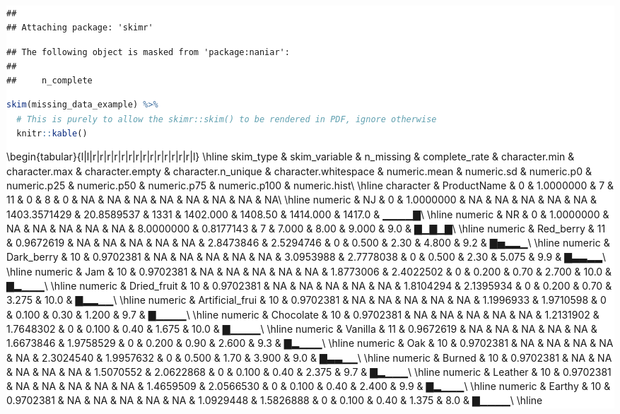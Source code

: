 ```
## 
## Attaching package: 'skimr'
```

```
## The following object is masked from 'package:naniar':
## 
##     n_complete
```

``` r
skim(missing_data_example) %>% 
  # This is purely to allow the skimr::skim() to be rendered in PDF, ignore otherwise
  knitr::kable()
```


\begin{tabular}{l|l|r|r|r|r|r|r|r|r|r|r|r|r|r|r|l}
\hline
skim\_type & skim\_variable & n\_missing & complete\_rate & character.min & character.max & character.empty & character.n\_unique & character.whitespace & numeric.mean & numeric.sd & numeric.p0 & numeric.p25 & numeric.p50 & numeric.p75 & numeric.p100 & numeric.hist\\
\hline
character & ProductName & 0 & 1.0000000 & 7 & 11 & 0 & 8 & 0 & NA & NA & NA & NA & NA & NA & NA & NA\\
\hline
numeric & NJ & 0 & 1.0000000 & NA & NA & NA & NA & NA & 1403.3571429 & 20.8589537 & 1331 & 1402.000 & 1408.50 & 1414.000 & 1417.0 & ▁▁▁▁▇\\
\hline
numeric & NR & 0 & 1.0000000 & NA & NA & NA & NA & NA & 8.0000000 & 0.8177143 & 7 & 7.000 & 8.00 & 9.000 & 9.0 & ▇▁▇▁▇\\
\hline
numeric & Red\_berry & 11 & 0.9672619 & NA & NA & NA & NA & NA & 2.8473846 & 2.5294746 & 0 & 0.500 & 2.30 & 4.800 & 9.2 & ▇▅▂▂▁\\
\hline
numeric & Dark\_berry & 10 & 0.9702381 & NA & NA & NA & NA & NA & 3.0953988 & 2.7778038 & 0 & 0.500 & 2.30 & 5.075 & 9.9 & ▇▃▃▂▂\\
\hline
numeric & Jam & 10 & 0.9702381 & NA & NA & NA & NA & NA & 1.8773006 & 2.4022502 & 0 & 0.200 & 0.70 & 2.700 & 10.0 & ▇▂▁▁▁\\
\hline
numeric & Dried\_fruit & 10 & 0.9702381 & NA & NA & NA & NA & NA & 1.8104294 & 2.1395934 & 0 & 0.200 & 0.70 & 3.275 & 10.0 & ▇▂▂▁▁\\
\hline
numeric & Artificial\_frui & 10 & 0.9702381 & NA & NA & NA & NA & NA & 1.1996933 & 1.9710598 & 0 & 0.100 & 0.30 & 1.200 & 9.7 & ▇▁▁▁▁\\
\hline
numeric & Chocolate & 10 & 0.9702381 & NA & NA & NA & NA & NA & 1.2131902 & 1.7648302 & 0 & 0.100 & 0.40 & 1.675 & 10.0 & ▇▁▁▁▁\\
\hline
numeric & Vanilla & 11 & 0.9672619 & NA & NA & NA & NA & NA & 1.6673846 & 1.9758529 & 0 & 0.200 & 0.90 & 2.600 & 9.3 & ▇▂▁▁▁\\
\hline
numeric & Oak & 10 & 0.9702381 & NA & NA & NA & NA & NA & 2.3024540 & 1.9957632 & 0 & 0.500 & 1.70 & 3.900 & 9.0 & ▇▃▃▁▁\\
\hline
numeric & Burned & 10 & 0.9702381 & NA & NA & NA & NA & NA & 1.5070552 & 2.0622868 & 0 & 0.100 & 0.40 & 2.375 & 9.7 & ▇▂▁▁▁\\
\hline
numeric & Leather & 10 & 0.9702381 & NA & NA & NA & NA & NA & 1.4659509 & 2.0566530 & 0 & 0.100 & 0.40 & 2.400 & 9.9 & ▇▂▁▁▁\\
\hline
numeric & Earthy & 10 & 0.9702381 & NA & NA & NA & NA & NA & 1.0929448 & 1.5826888 & 0 & 0.100 & 0.40 & 1.375 & 8.0 & ▇▁▁▁▁\\
\hline